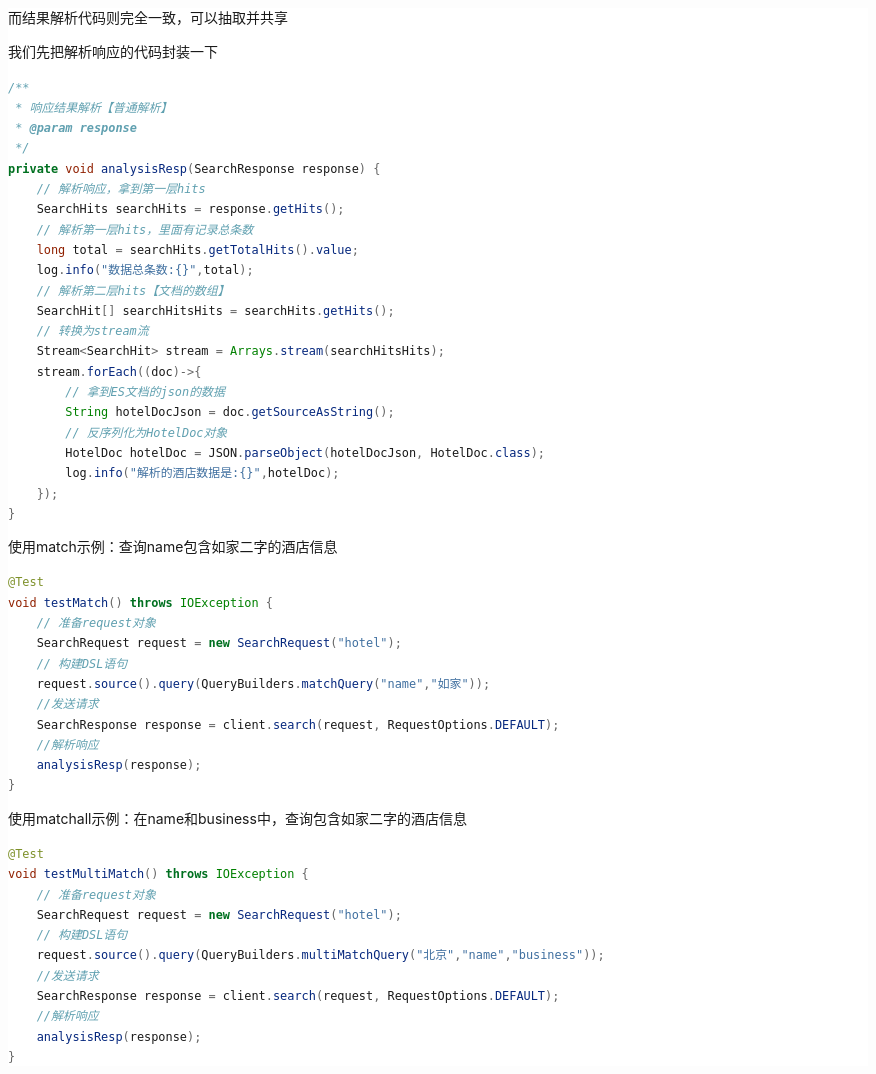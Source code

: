 而结果解析代码则完全一致，可以抽取并共享

我们先把解析响应的代码封装一下

```java
/**
 * 响应结果解析【普通解析】
 * @param response
 */
private void analysisResp(SearchResponse response) {
    // 解析响应，拿到第一层hits
    SearchHits searchHits = response.getHits();
    // 解析第一层hits，里面有记录总条数
    long total = searchHits.getTotalHits().value;
    log.info("数据总条数:{}",total);
    // 解析第二层hits【文档的数组】
    SearchHit[] searchHitsHits = searchHits.getHits();
    // 转换为stream流
    Stream<SearchHit> stream = Arrays.stream(searchHitsHits);
    stream.forEach((doc)->{
        // 拿到ES文档的json的数据
        String hotelDocJson = doc.getSourceAsString();
        // 反序列化为HotelDoc对象
        HotelDoc hotelDoc = JSON.parseObject(hotelDocJson, HotelDoc.class);
        log.info("解析的酒店数据是:{}",hotelDoc);
    });
}
```



使用match示例：查询name包含如家二字的酒店信息

```java
@Test
void testMatch() throws IOException {
    // 准备request对象
    SearchRequest request = new SearchRequest("hotel");
    // 构建DSL语句
    request.source().query(QueryBuilders.matchQuery("name","如家"));
    //发送请求
    SearchResponse response = client.search(request, RequestOptions.DEFAULT);
    //解析响应
    analysisResp(response);
}
```

使用matchall示例：在name和business中，查询包含如家二字的酒店信息

```java
@Test
void testMultiMatch() throws IOException {
    // 准备request对象
    SearchRequest request = new SearchRequest("hotel");
    // 构建DSL语句
    request.source().query(QueryBuilders.multiMatchQuery("北京","name","business"));
    //发送请求
    SearchResponse response = client.search(request, RequestOptions.DEFAULT);
    //解析响应
    analysisResp(response);
}
```
